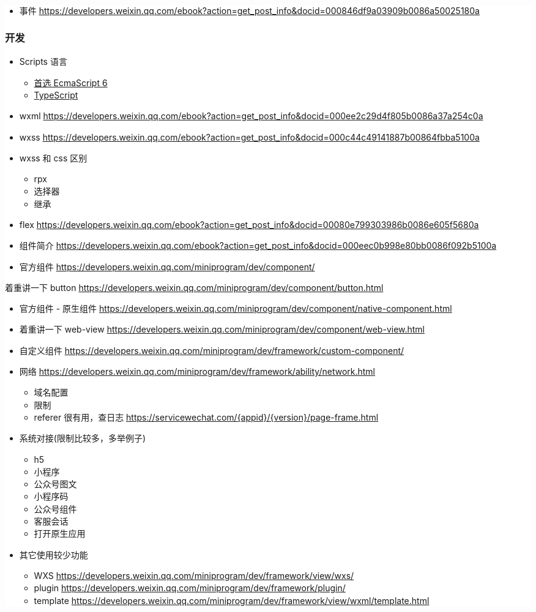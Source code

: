 - 事件
https://developers.weixin.qq.com/ebook?action=get_post_info&docid=000846df9a03909b0086a50025180a

### 开发

- Scripts 语言
  - [首选 EcmaScript 6](https://developers.weixin.qq.com/ebook?action=get_post_info&docid=000a8806958588cb00862bd5851c0a)
  - [TypeScript](https://developers.weixin.qq.com/miniprogram/dev/devtools/edit.html#typescript-%E6%94%AF%E6%8C%81)
- wxml
https://developers.weixin.qq.com/ebook?action=get_post_info&docid=000ee2c29d4f805b0086a37a254c0a

- wxss
https://developers.weixin.qq.com/ebook?action=get_post_info&docid=000c44c49141887b00864fbba5100a

- wxss 和 css 区别
  - rpx
  - 选择器
  - 继承
- flex https://developers.weixin.qq.com/ebook?action=get_post_info&docid=00080e799303986b0086e605f5680a

- 组件简介
https://developers.weixin.qq.com/ebook?action=get_post_info&docid=000eec0b998e80bb0086f092b5100a

- 官方组件
https://developers.weixin.qq.com/miniprogram/dev/component/

着重讲一下 button https://developers.weixin.qq.com/miniprogram/dev/component/button.html

- 官方组件 - 原生组件
  https://developers.weixin.qq.com/miniprogram/dev/component/native-component.html

- 着重讲一下 web-view https://developers.weixin.qq.com/miniprogram/dev/component/web-view.html

- 自定义组件
https://developers.weixin.qq.com/miniprogram/dev/framework/custom-component/

- 网络 https://developers.weixin.qq.com/miniprogram/dev/framework/ability/network.html
  - 域名配置
  - 限制
  -  referer 很有用，查日志 https://servicewechat.com/{appid}/{version}/page-frame.html

- 系统对接(限制比较多，多举例子)
  - h5
  - 小程序
  - 公众号图文
  - 小程序码
  - 公众号组件
  - 客服会话
  - 打开原生应用

- 其它使用较少功能
  - WXS https://developers.weixin.qq.com/miniprogram/dev/framework/view/wxs/
  - plugin https://developers.weixin.qq.com/miniprogram/dev/framework/plugin/
  - template https://developers.weixin.qq.com/miniprogram/dev/framework/view/wxml/template.html
